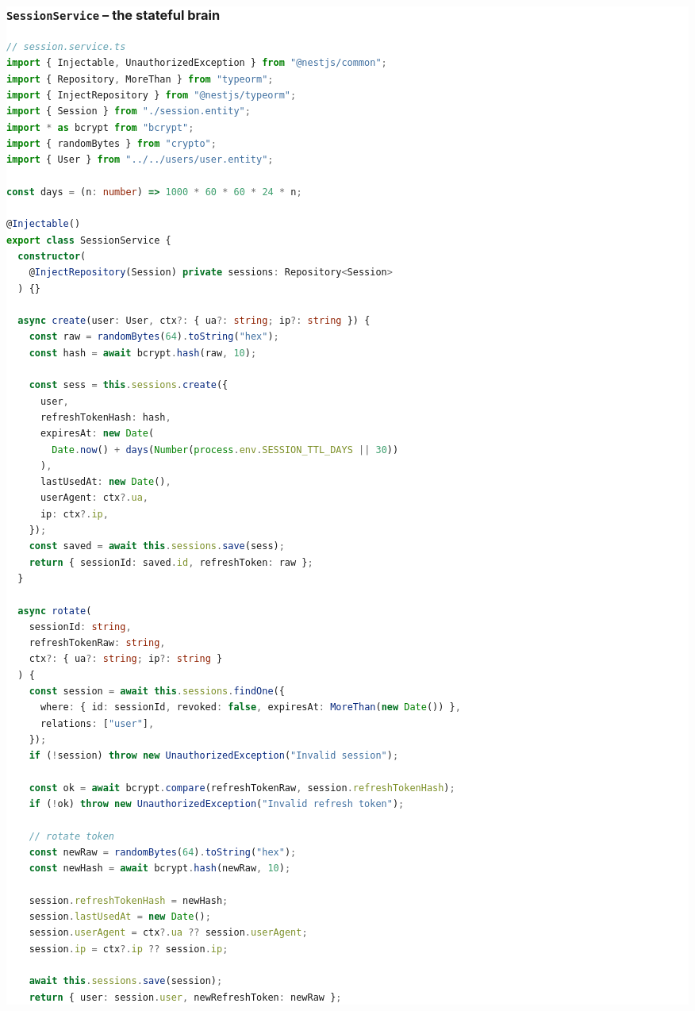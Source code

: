 ### `SessionService` – the stateful brain

```ts
// session.service.ts
import { Injectable, UnauthorizedException } from "@nestjs/common";
import { Repository, MoreThan } from "typeorm";
import { InjectRepository } from "@nestjs/typeorm";
import { Session } from "./session.entity";
import * as bcrypt from "bcrypt";
import { randomBytes } from "crypto";
import { User } from "../../users/user.entity";

const days = (n: number) => 1000 * 60 * 60 * 24 * n;

@Injectable()
export class SessionService {
  constructor(
    @InjectRepository(Session) private sessions: Repository<Session>
  ) {}

  async create(user: User, ctx?: { ua?: string; ip?: string }) {
    const raw = randomBytes(64).toString("hex");
    const hash = await bcrypt.hash(raw, 10);

    const sess = this.sessions.create({
      user,
      refreshTokenHash: hash,
      expiresAt: new Date(
        Date.now() + days(Number(process.env.SESSION_TTL_DAYS || 30))
      ),
      lastUsedAt: new Date(),
      userAgent: ctx?.ua,
      ip: ctx?.ip,
    });
    const saved = await this.sessions.save(sess);
    return { sessionId: saved.id, refreshToken: raw };
  }

  async rotate(
    sessionId: string,
    refreshTokenRaw: string,
    ctx?: { ua?: string; ip?: string }
  ) {
    const session = await this.sessions.findOne({
      where: { id: sessionId, revoked: false, expiresAt: MoreThan(new Date()) },
      relations: ["user"],
    });
    if (!session) throw new UnauthorizedException("Invalid session");

    const ok = await bcrypt.compare(refreshTokenRaw, session.refreshTokenHash);
    if (!ok) throw new UnauthorizedException("Invalid refresh token");

    // rotate token
    const newRaw = randomBytes(64).toString("hex");
    const newHash = await bcrypt.hash(newRaw, 10);

    session.refreshTokenHash = newHash;
    session.lastUsedAt = new Date();
    session.userAgent = ctx?.ua ?? session.userAgent;
    session.ip = ctx?.ip ?? session.ip;

    await this.sessions.save(session);
    return { user: session.user, newRefreshToken: newRaw };
```